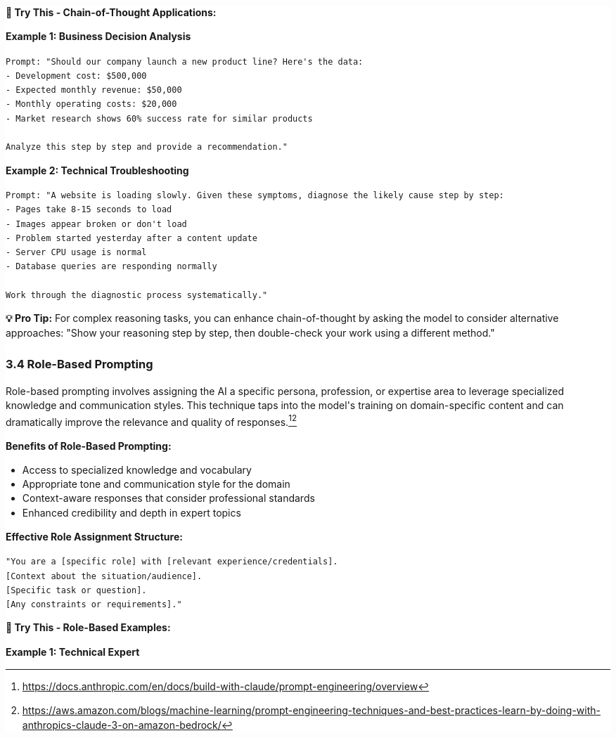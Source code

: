 **📝 Try This - Chain-of-Thought Applications:**

**Example 1: Business Decision Analysis**

```
Prompt: "Should our company launch a new product line? Here's the data:
- Development cost: $500,000
- Expected monthly revenue: $50,000  
- Monthly operating costs: $20,000
- Market research shows 60% success rate for similar products

Analyze this step by step and provide a recommendation."
```

**Example 2: Technical Troubleshooting**

```
Prompt: "A website is loading slowly. Given these symptoms, diagnose the likely cause step by step:
- Pages take 8-15 seconds to load
- Images appear broken or don't load
- Problem started yesterday after a content update
- Server CPU usage is normal
- Database queries are responding normally

Work through the diagnostic process systematically."
```

**💡 Pro Tip:** For complex reasoning tasks, you can enhance chain-of-thought by asking the model to consider alternative approaches: "Show your reasoning step by step, then double-check your work using a different method."

### 3.4 Role-Based Prompting

Role-based prompting involves assigning the AI a specific persona, profession, or expertise area to leverage specialized knowledge and communication styles. This technique taps into the model's training on domain-specific content and can dramatically improve the relevance and quality of responses.[^6][^7]

**Benefits of Role-Based Prompting:**

- Access to specialized knowledge and vocabulary
- Appropriate tone and communication style for the domain
- Context-aware responses that consider professional standards
- Enhanced credibility and depth in expert topics

**Effective Role Assignment Structure:**

```
"You are a [specific role] with [relevant experience/credentials]. 
[Context about the situation/audience].
[Specific task or question].
[Any constraints or requirements]."
```

**📝 Try This - Role-Based Examples:**

**Example 1: Technical Expert**


[^1]: https://kanerika.com/blogs/ai-prompt-engineering-best-practices/
[^2]: https://help.openai.com/en/articles/6654000-best-practices-for-prompt-engineering-with-the-openai-api
[^3]: https://www.v7labs.com/blog/prompt-engineering-guide
[^4]: https://platform.openai.com/docs/guides/prompt-engineering
[^5]: https://www.anthropic.com/news/prompt-engineering-for-business-performance
[^6]: https://docs.anthropic.com/en/docs/build-with-claude/prompt-engineering/overview
[^7]: https://aws.amazon.com/blogs/machine-learning/prompt-engineering-techniques-and-best-practices-learn-by-doing-with-anthropics-claude-3-on-amazon-bedrock/
[^8]: https://promptsty.com/prompts-for-ethical-ai-development/
[^9]: https://shelf.io/blog/zero-shot-and-few-shot-prompting/
[^10]: https://www.promptingguide.ai/techniques/zeroshot
[^11]: https://www.promptingguide.ai/techniques/fewshot
[^12]: https://www.openxcell.com/blog/chain-of-thought-prompting/
[^13]: https://notes.kodekloud.com/docs/Generative-AI-in-Practice-Advanced-Insights-and-Operations/Prompting-Techniques-in-LLM/Zero-Shot-Prompting
[^14]: https://learnprompting.org/docs/advanced/zero_shot/introduction
[^15]: https://addlly.ai/blog/few-shot-prompting/
[^16]: https://www.geeksforgeeks.org/artificial-intelligence/few-shot-prompting/
[^17]: https://www.superannotate.com/blog/chain-of-thought-cot-prompting
[^18]: https://www.dhiwise.com/post/anthropic-prompt-engineering-techniques-for-better-results
[^19]: https://arize.com/course/prompt-optimization/
[^20]: https://www.pluralsight.com/courses/anthropic-prompt-engineering-best-practices
[^21]: https://www.promptingguide.ai/guides/optimizing-prompts
[^22]: https://platform.openai.com/docs/guides/prompt-engineering/strategy-write-clear-instructions
[^23]: https://cameronrwolfe.substack.com/p/automatic-prompt-optimization
[^24]: https://www.promptingguide.ai/introduction
[^25]: https://aclanthology.org/2024.acl-long.176/
[^26]: https://kjronline.org/DOIx.php?id=10.3348%2Fkjr.2024.0695
[^27]: https://clickup.com/blog/chain-of-thought-prompting/
[^28]: https://www.promptingguide.ai/techniques/cot
[^29]: https://relevanceai.com/prompt-engineering/master-few-shot-prompting-to-improve-ai-performance
[^30]: https://springsapps.com/knowledge/prompt-engineering-examples-and-best-practices
[^31]: https://www.deepchecks.com/question/common-metrics-evaluating-prompts/
[^32]: https://promptsty.com/prompts-for-artificial-intelligence-ethics/
[^33]: https://mirascope.com/blog/prompt-evaluation
[^34]: https://www.news.aakashg.com/p/prompt-engineering
[^35]: https://responsibleai.founderz.com/toolkit/principle_responsible_prompting
[^36]: https://portkey.ai/blog/evaluating-prompt-effectiveness-key-metrics-and-tools/
[^37]: https://www.digitalocean.com/resources/articles/prompt-engineering-best-practices
[^38]: https://www.codesmith.io/blog/llm-evaluation-guide
[^39]: https://docs.aws.amazon.com/bedrock/latest/userguide/prompt-templates-and-examples.html
[^40]: https://www.godofprompt.ai/blog/is-a-b-testing-worth-it-for-ai
[^41]: https://promptlearnings.com/guide-to-iterative-prompt-testing/
[^42]: https://python.langchain.com/docs/concepts/prompt_templates/
[^43]: https://blog.promptlayer.com/you-should-be-a-b-testing-your-prompts/
[^44]: https://checklistgenerator.ai/checklists/a-checklist-for-a-prompt-engineer-f22993621c
[^45]: https://mirascope.com/blog/llm-prompt
[^46]: https://www.taskade.com/prompts/marketing/ab-testing-prompts
[^47]: https://promptdrive.ai/how-to-organize-ai-prompt-workflows/
[^48]: https://www.promptingguide.ai/introduction/examples
[^49]: https://langfuse.com/docs/prompts/a-b-testing
[^50]: https://www.linkedin.com/pulse/master-art-prompt-engineering-comprehensive-checklist-elodie-crespel-rw7se
[^51]: https://cloud.google.com/vertex-ai/generative-ai/docs/learn/prompts/prompt-templates
[^52]: https://www.reddit.com/r/PromptEngineering/comments/1l77bam/prompt_engineering_iteration_whats_your_workflow/